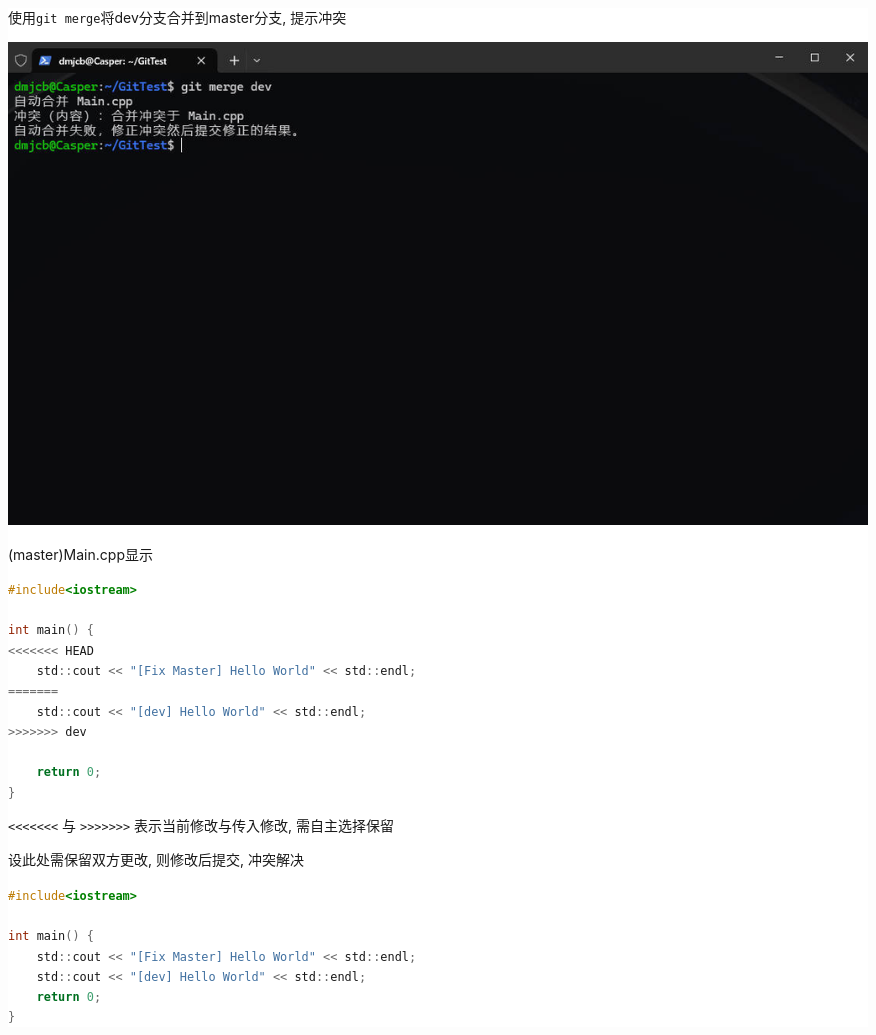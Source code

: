 使用`git merge`将dev分支合并到master分支, 提示冲突

![](/Resource/Imgur/20241031_224913.jpg)

(master)Main.cpp显示

```c
#include<iostream>

int main() {
<<<<<<< HEAD
    std::cout << "[Fix Master] Hello World" << std::endl;
=======
    std::cout << "[dev] Hello World" << std::endl;
>>>>>>> dev

    return 0;
}
```

`<<<<<<<` 与 `>>>>>>>` 表示当前修改与传入修改, 需自主选择保留

设此处需保留双方更改, 则修改后提交, 冲突解决

```c
#include<iostream>

int main() {
    std::cout << "[Fix Master] Hello World" << std::endl;
    std::cout << "[dev] Hello World" << std::endl;
    return 0;
}
```
